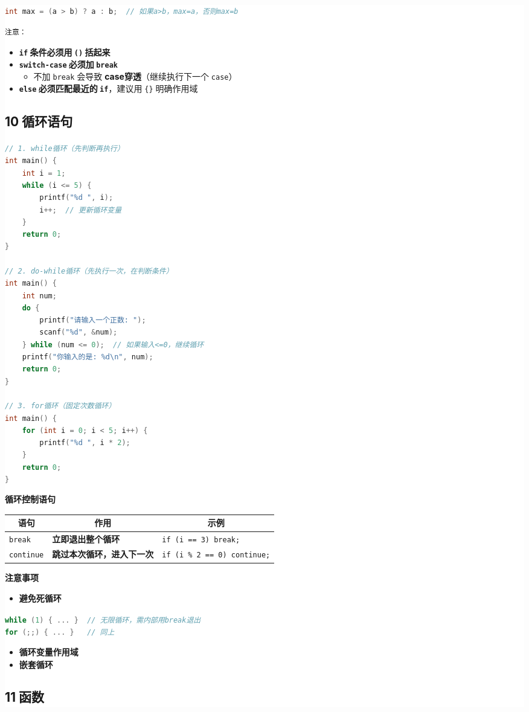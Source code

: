```c
int max = (a > b) ? a : b;  // 如果a>b，max=a，否则max=b
```

`注意：`
- **`if` 条件必须用 `()` 括起来**
- **`switch-case` 必须加 `break`**
	- 不加 `break` 会导致 **case穿透**（继续执行下一个 `case`）
- **`else` 必须匹配最近的 `if`**，建议用 `{}` 明确作用域
## 10 循环语句

```c
// 1. while循环（先判断再执行）
int main() {
    int i = 1;
    while (i <= 5) {
        printf("%d ", i);
        i++;  // 更新循环变量
    }
    return 0;
}

// 2. do-while循环（先执行一次，在判断条件）
int main() {
    int num;
    do {
        printf("请输入一个正数: ");
        scanf("%d", &num);
    } while (num <= 0);  // 如果输入<=0，继续循环
    printf("你输入的是: %d\n", num);
    return 0;
}

// 3. for循环（固定次数循环）
int main() {
    for (int i = 0; i < 5; i++) {
        printf("%d ", i * 2);
    }
    return 0;
}
```

**循环控制语句**

|语句|作用|示例|
|---|---|---|
|`break`|**立即退出整个循环**|`if (i == 3) break;`|
|`continue`|**跳过本次循环，进入下一次**|`if (i % 2 == 0) continue;`|

**注意事项**
- **避免死循环**
```c
while (1) { ... }  // 无限循环，需内部用break退出
for (;;) { ... }   // 同上
```
- **循环变量作用域**
- **嵌套循环**
## 11 函数
